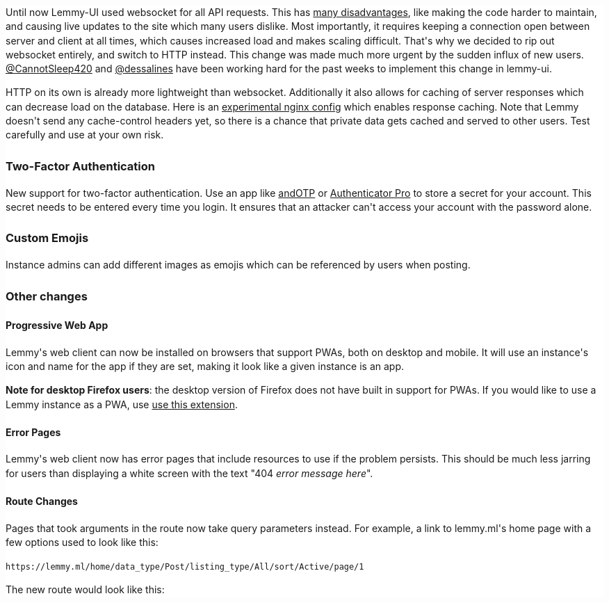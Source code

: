 Until now Lemmy-UI used websocket for all API requests. This has [many disadvantages](https://github.com/LemmyNet/lemmy/issues/2841#issuecomment-1535469357), like making the code harder to maintain, and causing live updates to the site which many users dislike. Most importantly, it requires keeping a connection open between server and client at all times, which causes increased load and makes scaling difficult. That's why we decided to rip out websocket entirely, and switch to HTTP instead. This change was made much more urgent by the sudden influx of new users. [@CannotSleep420](https://lemmygrad.ml/u/CannotSleep420) and [@dessalines](https://lemmy.ml/u/dessalines) have been working hard for the past weeks to implement this change in lemmy-ui.

HTTP on its own is already more lightweight than websocket. Additionally it also allows for caching of server responses which can decrease load on the database. Here is an [experimental nginx config](https://github.com/LemmyNet/lemmy-ansible/pull/75) which enables response caching. Note that Lemmy doesn't send any cache-control headers yet, so there is a chance that private data gets cached and served to other users. Test carefully and use at your own risk.

### Two-Factor Authentication

New support for two-factor authentication. Use an app like [andOTP](https://f-droid.org/es/packages/org.shadowice.flocke.andotp/) or [Authenticator Pro](https://f-droid.org/packages/me.jmh.authenticatorpro/) to store a secret for your account. This secret needs to be entered every time you login. It ensures that an attacker can't access your account with the password alone.

### Custom Emojis

Instance admins can add different images as emojis which can be referenced by users when posting.

### Other changes

#### Progressive Web App

Lemmy's web client can now be installed on browsers that support PWAs, both on desktop and mobile. It will use an instance's icon and name for the app if they are set, making it look like a given instance is an app.

**Note for desktop Firefox users**: the desktop version of Firefox does not have built in support for PWAs. If you would like to use a Lemmy instance as a PWA, use [use this extension](https://addons.mozilla.org/en-US/firefox/addon/pwas-for-firefox/).

#### Error Pages

Lemmy's web client now has error pages that include resources to use if the problem persists. This should be much less jarring for users than displaying a white screen with the text "404 _error message here_".

#### Route Changes

Pages that took arguments in the route now take query parameters instead. For example, a link to lemmy.ml's home page with a few options used to look like this:

```
https://lemmy.ml/home/data_type/Post/listing_type/All/sort/Active/page/1
```

The new route would look like this:

